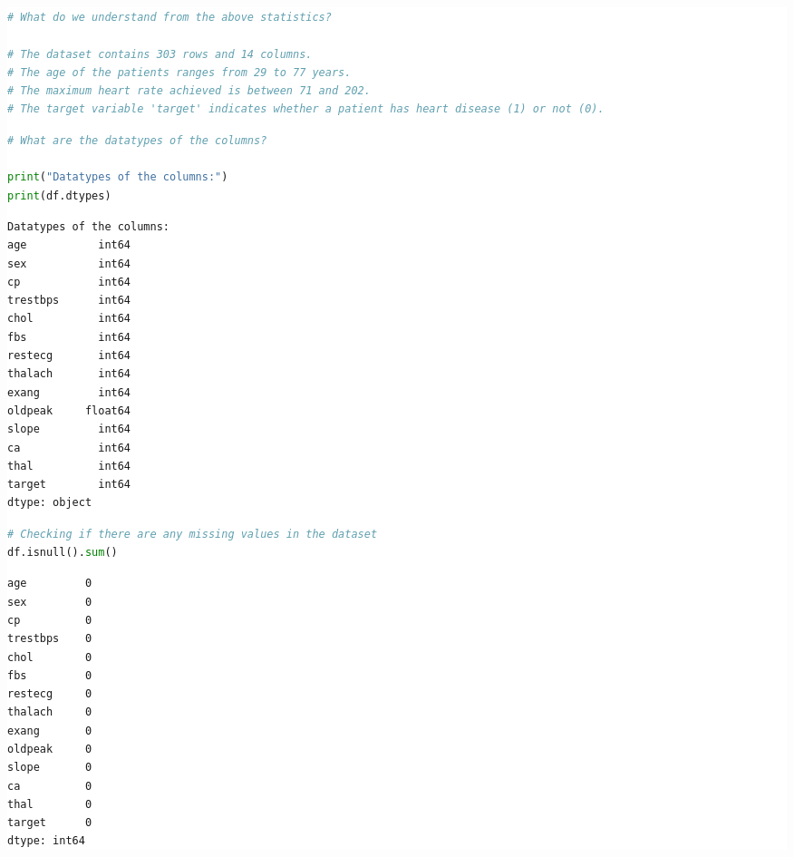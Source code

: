 ```python
# What do we understand from the above statistics?

# The dataset contains 303 rows and 14 columns.
# The age of the patients ranges from 29 to 77 years.
# The maximum heart rate achieved is between 71 and 202.
# The target variable 'target' indicates whether a patient has heart disease (1) or not (0).
```

```python
# What are the datatypes of the columns?

print("Datatypes of the columns:")
print(df.dtypes)
```

    Datatypes of the columns:
    age           int64
    sex           int64
    cp            int64
    trestbps      int64
    chol          int64
    fbs           int64
    restecg       int64
    thalach       int64
    exang         int64
    oldpeak     float64
    slope         int64
    ca            int64
    thal          int64
    target        int64
    dtype: object

```python
# Checking if there are any missing values in the dataset
df.isnull().sum()
```

    age         0
    sex         0
    cp          0
    trestbps    0
    chol        0
    fbs         0
    restecg     0
    thalach     0
    exang       0
    oldpeak     0
    slope       0
    ca          0
    thal        0
    target      0
    dtype: int64
